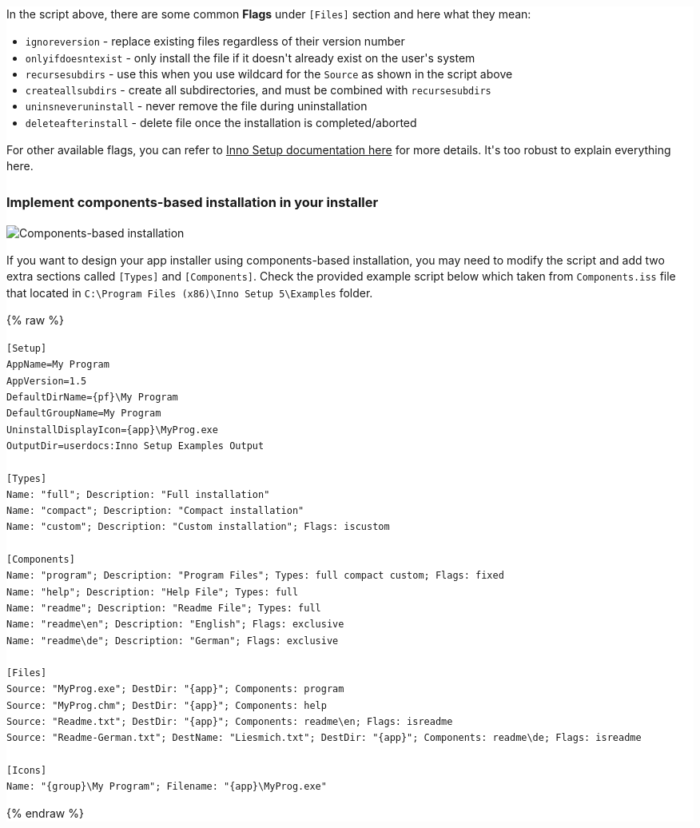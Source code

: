 
In the script above, there are some common **Flags** under `[Files]` section and here what they mean:
- `ignoreversion` - replace existing files regardless of their version number
- `onlyifdoesntexist` - only install the file if it doesn't already exist on the user's system
- `recursesubdirs` - use this when you use wildcard for the `Source` as shown in the script above
- `createallsubdirs` - create all subdirectories, and must be combined with `recursesubdirs`
- `uninsneveruninstall` - never remove the file during uninstallation
- `deleteafterinstall` - delete file once the installation is completed/aborted

For other available flags, you can refer to [Inno Setup documentation here](http://www.jrsoftware.org/ishelp/index.php?topic=filessection) for more details. It's too robust to explain everything here.

### Implement components-based installation in your installer

![Components-based installation](https://i.imgur.com/BeKgNvo.png)

If you want to design your app installer using components-based installation, you may need to modify the script and add two extra sections called `[Types]` and `[Components]`. Check the provided example script below which taken from `Components.iss` file that located in `C:\Program Files (x86)\Inno Setup 5\Examples` folder.

{% raw %}
```
[Setup]
AppName=My Program
AppVersion=1.5
DefaultDirName={pf}\My Program
DefaultGroupName=My Program
UninstallDisplayIcon={app}\MyProg.exe
OutputDir=userdocs:Inno Setup Examples Output

[Types]
Name: "full"; Description: "Full installation"
Name: "compact"; Description: "Compact installation"
Name: "custom"; Description: "Custom installation"; Flags: iscustom

[Components]
Name: "program"; Description: "Program Files"; Types: full compact custom; Flags: fixed
Name: "help"; Description: "Help File"; Types: full
Name: "readme"; Description: "Readme File"; Types: full
Name: "readme\en"; Description: "English"; Flags: exclusive
Name: "readme\de"; Description: "German"; Flags: exclusive

[Files]
Source: "MyProg.exe"; DestDir: "{app}"; Components: program
Source: "MyProg.chm"; DestDir: "{app}"; Components: help
Source: "Readme.txt"; DestDir: "{app}"; Components: readme\en; Flags: isreadme
Source: "Readme-German.txt"; DestName: "Liesmich.txt"; DestDir: "{app}"; Components: readme\de; Flags: isreadme

[Icons]
Name: "{group}\My Program"; Filename: "{app}\MyProg.exe"
```
{% endraw %}

